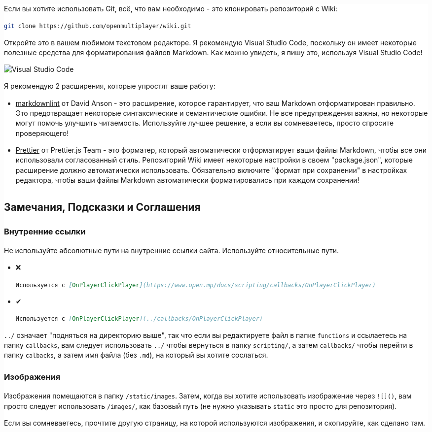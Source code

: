 Если вы хотите использовать Git, всё, что вам необходимо - это клонировать репозиторий с Wiki:

```sh
git clone https://github.com/openmultiplayer/wiki.git
```

Откройте это в вашем любимом текстовом редакторе. Я рекомендую Visual Studio Code, поскольку он имеет некоторые полезные средства для форматирования файлов Markdown. Как можно увидеть, я пишу это, используя Visual Studio Code!

![Visual Studio Code](https://assets.open.mp/assets/images/contributing/vscode.png)

Я рекомендую 2 расширения, которые упростят ваше работу:

- [markdownlint](https://marketplace.visualstudio.com/items?itemName=DavidAnson.vscode-markdownlint) от David Anson - это расширение, которое гарантирует, что ваш Markdown отформатирован правильно. Это предотвращает некоторые синтаксические и семантические ошибки. Не все предупреждения важны, но некоторые могут помочь улучшить читаемость. Используйте лучшее решение, а если вы сомневаетесь, просто спросите проверяющего!

- [Prettier](https://marketplace.visualstudio.com/items?itemName=esbenp.prettier-vscode) от Prettier.js Team - это форматер, который автоматически отформатирует ваши файлы Markdown, чтобы все они использовали согласованный стиль. Репозиторий Wiki имеет некоторые настройки в своем "package.json", которые расширение должно автоматически использовать. Обязательно включите "формат при сохранении" в настройках редактора, чтобы ваши файлы Markdown автоматически форматировались при каждом сохранении!

## Замечания, Подсказки и Соглашения

### Внутренние ссылки

Не используйте абсолютные пути на внутренние ссылки сайта. Используйте относительные пути.

- ❌

  ```md
  Используется с [OnPlayerClickPlayer](https://www.open.mp/docs/scripting/callbacks/OnPlayerClickPlayer)
  ```

- ✔

  ```md
  Используется с [OnPlayerClickPlayer](../callbacks/OnPlayerClickPlayer)
  ```

`../` означает "подняться на директорию выше", так что если вы редактируете файл в папке `functions` и ссылаетесь на папку `callbacks`, вам следует использовать `../` чтобы вернуться в папку `scripting/`, а затем `callbacks/` чтобы перейти в папку `calbacks`, а затем имя файла (без `.md`), на который вы хотите сослаться.

### Изображения

Изображения помещаются в папку `/static/images`. Затем, когда вы хотите использовать изображение через `![]()`, вам просто следует использовать `/images/`, как базовый путь (не нужно указывать `static` это просто для репозитория).

Если вы сомневаетесь, прочтите другую страницу, на которой используются изображения, и скопируйте, как сделано там.
